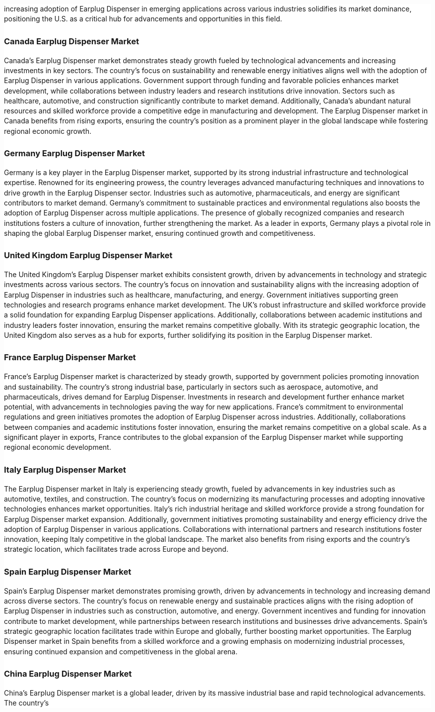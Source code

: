 increasing adoption of Earplug Dispenser in emerging applications across various industries solidifies its market dominance, positioning the U.S. as a critical hub for advancements and opportunities in this field.</p><h3>Canada Earplug Dispenser Market</h3><p>Canada&rsquo;s Earplug Dispenser market demonstrates steady growth fueled by technological advancements and increasing investments in key sectors. The country&rsquo;s focus on sustainability and renewable energy initiatives aligns well with the adoption of Earplug Dispenser in various applications. Government support through funding and favorable policies enhances market development, while collaborations between industry leaders and research institutions drive innovation. Sectors such as healthcare, automotive, and construction significantly contribute to market demand. Additionally, Canada&rsquo;s abundant natural resources and skilled workforce provide a competitive edge in manufacturing and development. The Earplug Dispenser market in Canada benefits from rising exports, ensuring the country&rsquo;s position as a prominent player in the global landscape while fostering regional economic growth.</p><h3>Germany Earplug Dispenser Market</h3><p>Germany is a key player in the Earplug Dispenser market, supported by its strong industrial infrastructure and technological expertise. Renowned for its engineering prowess, the country leverages advanced manufacturing techniques and innovations to drive growth in the Earplug Dispenser sector. Industries such as automotive, pharmaceuticals, and energy are significant contributors to market demand. Germany&rsquo;s commitment to sustainable practices and environmental regulations also boosts the adoption of Earplug Dispenser across multiple applications. The presence of globally recognized companies and research institutions fosters a culture of innovation, further strengthening the market. As a leader in exports, Germany plays a pivotal role in shaping the global Earplug Dispenser market, ensuring continued growth and competitiveness.</p><h3>United Kingdom Earplug Dispenser Market</h3><p>The United Kingdom&rsquo;s Earplug Dispenser market exhibits consistent growth, driven by advancements in technology and strategic investments across various sectors. The country&rsquo;s focus on innovation and sustainability aligns with the increasing adoption of Earplug Dispenser in industries such as healthcare, manufacturing, and energy. Government initiatives supporting green technologies and research programs enhance market development. The UK&rsquo;s robust infrastructure and skilled workforce provide a solid foundation for expanding Earplug Dispenser applications. Additionally, collaborations between academic institutions and industry leaders foster innovation, ensuring the market remains competitive globally. With its strategic geographic location, the United Kingdom also serves as a hub for exports, further solidifying its position in the Earplug Dispenser market.</p><h3>France Earplug Dispenser Market</h3><p>France&rsquo;s Earplug Dispenser market is characterized by steady growth, supported by government policies promoting innovation and sustainability. The country&rsquo;s strong industrial base, particularly in sectors such as aerospace, automotive, and pharmaceuticals, drives demand for Earplug Dispenser. Investments in research and development further enhance market potential, with advancements in technologies paving the way for new applications. France&rsquo;s commitment to environmental regulations and green initiatives promotes the adoption of Earplug Dispenser across industries. Additionally, collaborations between companies and academic institutions foster innovation, ensuring the market remains competitive on a global scale. As a significant player in exports, France contributes to the global expansion of the Earplug Dispenser market while supporting regional economic development.</p><h3>Italy Earplug Dispenser Market</h3><p>The Earplug Dispenser market in Italy is experiencing steady growth, fueled by advancements in key industries such as automotive, textiles, and construction. The country&rsquo;s focus on modernizing its manufacturing processes and adopting innovative technologies enhances market opportunities. Italy&rsquo;s rich industrial heritage and skilled workforce provide a strong foundation for Earplug Dispenser market expansion. Additionally, government initiatives promoting sustainability and energy efficiency drive the adoption of Earplug Dispenser in various applications. Collaborations with international partners and research institutions foster innovation, keeping Italy competitive in the global landscape. The market also benefits from rising exports and the country&rsquo;s strategic location, which facilitates trade across Europe and beyond.</p><h3>Spain Earplug Dispenser Market</h3><p>Spain&rsquo;s Earplug Dispenser market demonstrates promising growth, driven by advancements in technology and increasing demand across diverse sectors. The country&rsquo;s focus on renewable energy and sustainable practices aligns with the rising adoption of Earplug Dispenser in industries such as construction, automotive, and energy. Government incentives and funding for innovation contribute to market development, while partnerships between research institutions and businesses drive advancements. Spain&rsquo;s strategic geographic location facilitates trade within Europe and globally, further boosting market opportunities. The Earplug Dispenser market in Spain benefits from a skilled workforce and a growing emphasis on modernizing industrial processes, ensuring continued expansion and competitiveness in the global arena.</p><h3>China Earplug Dispenser Market</h3><p>China&rsquo;s Earplug Dispenser market is a global leader, driven by its massive industrial base and rapid technological advancements. The country&rsquo;s